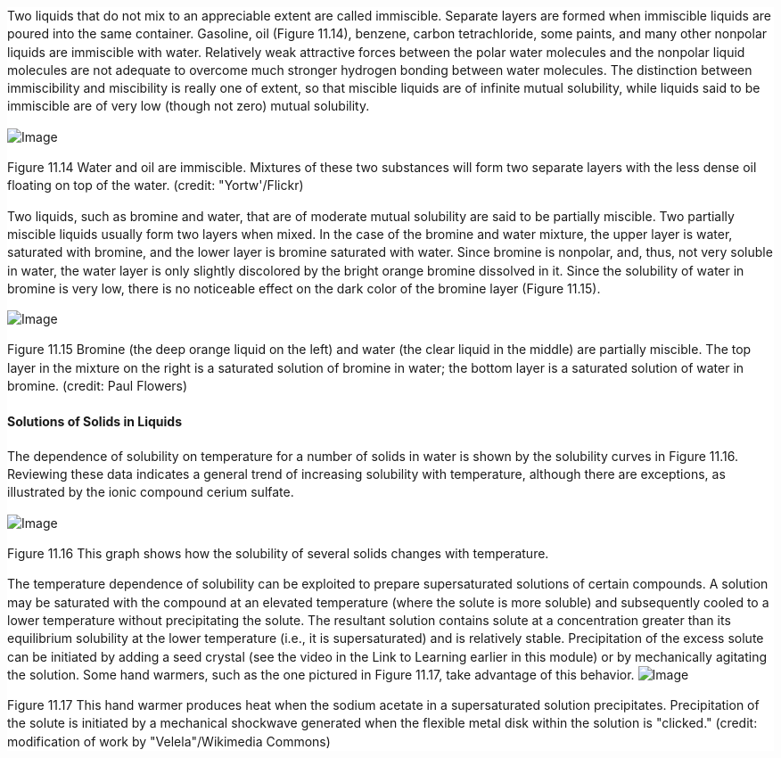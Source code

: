 Two liquids that do not mix to an appreciable extent are called immiscible. Separate layers are formed when immiscible liquids are poured into the same container. Gasoline, oil (Figure 11.14), benzene, carbon tetrachloride, some paints, and many other nonpolar liquids are immiscible with water. Relatively weak attractive forces between the polar water molecules and the nonpolar liquid molecules are not adequate to overcome much stronger hydrogen bonding between water molecules. The distinction between immiscibility and miscibility is really one of extent, so that miscible liquids are of infinite mutual solubility, while liquids said to be immiscible are of very low (though not zero) mutual solubility.

![Image](Chapter_11_images/img-15.jpeg)

Figure 11.14 Water and oil are immiscible. Mixtures of these two substances will form two separate layers with the less dense oil floating on top of the water. (credit: "Yortw'/Flickr)

Two liquids, such as bromine and water, that are of moderate mutual solubility are said to be partially miscible. Two partially miscible liquids usually form two layers when mixed. In the case of the bromine and water mixture, the upper layer is water, saturated with bromine, and the lower layer is bromine saturated with water. Since bromine is nonpolar, and, thus, not very soluble in water, the water layer is only slightly discolored by the bright orange bromine dissolved in it. Since the solubility of water in bromine is very low, there is no noticeable effect on the dark color of the bromine layer (Figure 11.15).

![Image](Chapter_11_images/img-16.jpeg)

Figure 11.15 Bromine (the deep orange liquid on the left) and water (the clear liquid in the middle) are partially miscible. The top layer in the mixture on the right is a saturated solution of bromine in water; the bottom layer is a saturated solution of water in bromine. (credit: Paul Flowers)

#### Solutions of Solids in Liquids 

The dependence of solubility on temperature for a number of solids in water is shown by the solubility curves in Figure 11.16. Reviewing these data indicates a general trend of increasing solubility with temperature, although there are exceptions, as illustrated by the ionic compound cerium sulfate.

![Image](Chapter_11_images/img-17.jpeg)

Figure 11.16 This graph shows how the solubility of several solids changes with temperature.

The temperature dependence of solubility can be exploited to prepare supersaturated solutions of certain compounds. A solution may be saturated with the compound at an elevated temperature (where the solute is more soluble) and subsequently cooled to a lower temperature without precipitating the solute. The resultant solution contains solute at a concentration greater than its equilibrium solubility at the lower temperature (i.e., it is supersaturated) and is relatively stable. Precipitation of the excess solute can be initiated by adding a seed crystal (see the video in the Link to Learning earlier in this module) or by mechanically agitating the solution. Some hand warmers, such as the one pictured in Figure 11.17, take advantage of this behavior.
![Image](Chapter_11_images/img-18.jpeg)

Figure 11.17 This hand warmer produces heat when the sodium acetate in a supersaturated solution precipitates. Precipitation of the solute is initiated by a mechanical shockwave generated when the flexible metal disk within the solution is "clicked." (credit: modification of work by "Velela"/Wikimedia Commons)
